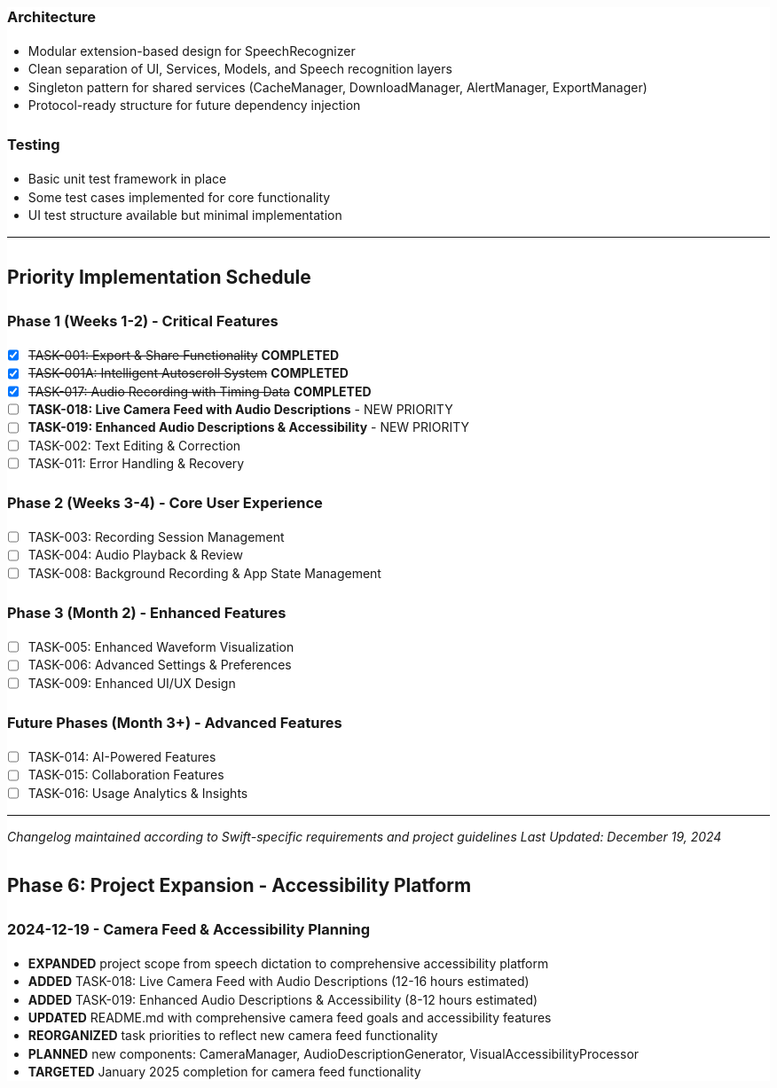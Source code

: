 ### Architecture
- Modular extension-based design for SpeechRecognizer
- Clean separation of UI, Services, Models, and Speech recognition layers
- Singleton pattern for shared services (CacheManager, DownloadManager, AlertManager, ExportManager)
- Protocol-ready structure for future dependency injection

### Testing
- Basic unit test framework in place
- Some test cases implemented for core functionality
- UI test structure available but minimal implementation

---

## Priority Implementation Schedule

### Phase 1 (Weeks 1-2) - Critical Features
- [x] ~~TASK-001: Export & Share Functionality~~ **COMPLETED**
- [x] ~~TASK-001A: Intelligent Autoscroll System~~ **COMPLETED**
- [x] ~~TASK-017: Audio Recording with Timing Data~~ **COMPLETED**
- [ ] **TASK-018: Live Camera Feed with Audio Descriptions** - NEW PRIORITY
- [ ] **TASK-019: Enhanced Audio Descriptions & Accessibility** - NEW PRIORITY
- [ ] TASK-002: Text Editing & Correction  
- [ ] TASK-011: Error Handling & Recovery

### Phase 2 (Weeks 3-4) - Core User Experience
- [ ] TASK-003: Recording Session Management
- [ ] TASK-004: Audio Playback & Review
- [ ] TASK-008: Background Recording & App State Management

### Phase 3 (Month 2) - Enhanced Features
- [ ] TASK-005: Enhanced Waveform Visualization
- [ ] TASK-006: Advanced Settings & Preferences
- [ ] TASK-009: Enhanced UI/UX Design

### Future Phases (Month 3+) - Advanced Features
- [ ] TASK-014: AI-Powered Features
- [ ] TASK-015: Collaboration Features
- [ ] TASK-016: Usage Analytics & Insights

---

*Changelog maintained according to Swift-specific requirements and project guidelines*
*Last Updated: December 19, 2024*

## Phase 6: Project Expansion - Accessibility Platform

### 2024-12-19 - Camera Feed & Accessibility Planning
- **EXPANDED** project scope from speech dictation to comprehensive accessibility platform
- **ADDED** TASK-018: Live Camera Feed with Audio Descriptions (12-16 hours estimated)
- **ADDED** TASK-019: Enhanced Audio Descriptions & Accessibility (8-12 hours estimated)
- **UPDATED** README.md with comprehensive camera feed goals and accessibility features
- **REORGANIZED** task priorities to reflect new camera feed functionality
- **PLANNED** new components: CameraManager, AudioDescriptionGenerator, VisualAccessibilityProcessor
- **TARGETED** January 2025 completion for camera feed functionality
